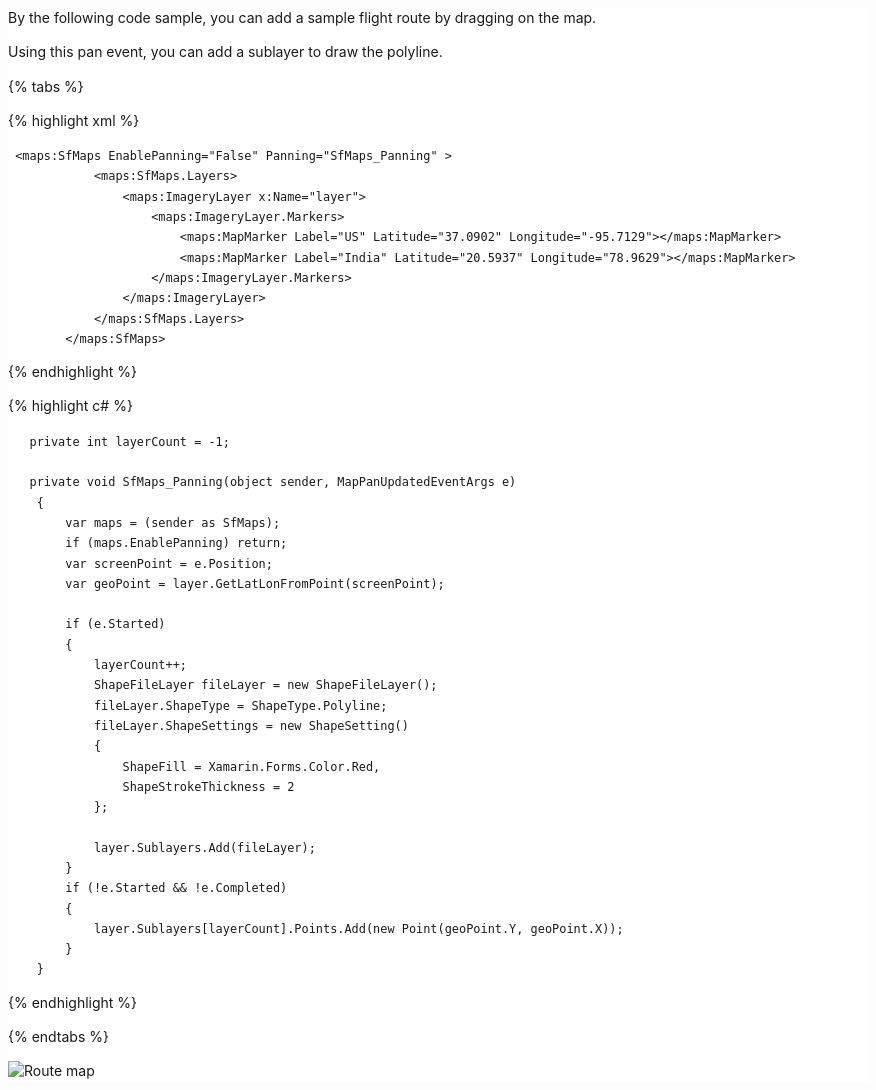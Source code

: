 By the following code sample, you can add a sample flight route by dragging on the map.

Using this pan event, you can add a sublayer to draw the polyline.

{% tabs %}

{% highlight xml %}

     <maps:SfMaps EnablePanning="False" Panning="SfMaps_Panning" >
                <maps:SfMaps.Layers>
                    <maps:ImageryLayer x:Name="layer">
                        <maps:ImageryLayer.Markers>
                            <maps:MapMarker Label="US" Latitude="37.0902" Longitude="-95.7129"></maps:MapMarker>
                            <maps:MapMarker Label="India" Latitude="20.5937" Longitude="78.9629"></maps:MapMarker>
                        </maps:ImageryLayer.Markers>
                    </maps:ImageryLayer>
                </maps:SfMaps.Layers>
            </maps:SfMaps>

{% endhighlight %}

{% highlight c# %}

       private int layerCount = -1;

       private void SfMaps_Panning(object sender, MapPanUpdatedEventArgs e)
        {
            var maps = (sender as SfMaps);
            if (maps.EnablePanning) return;
            var screenPoint = e.Position;
            var geoPoint = layer.GetLatLonFromPoint(screenPoint);

            if (e.Started)
            {
                layerCount++;
                ShapeFileLayer fileLayer = new ShapeFileLayer();
                fileLayer.ShapeType = ShapeType.Polyline;
                fileLayer.ShapeSettings = new ShapeSetting()
                {
                    ShapeFill = Xamarin.Forms.Color.Red,
                    ShapeStrokeThickness = 2
                };

                layer.Sublayers.Add(fileLayer);
            }
            if (!e.Started && !e.Completed)
            {
                layer.Sublayers[layerCount].Points.Add(new Point(geoPoint.Y, geoPoint.X));
            }
        }

{% endhighlight %}

{% endtabs %}

![Route map](Images/PanningEvent.png)
